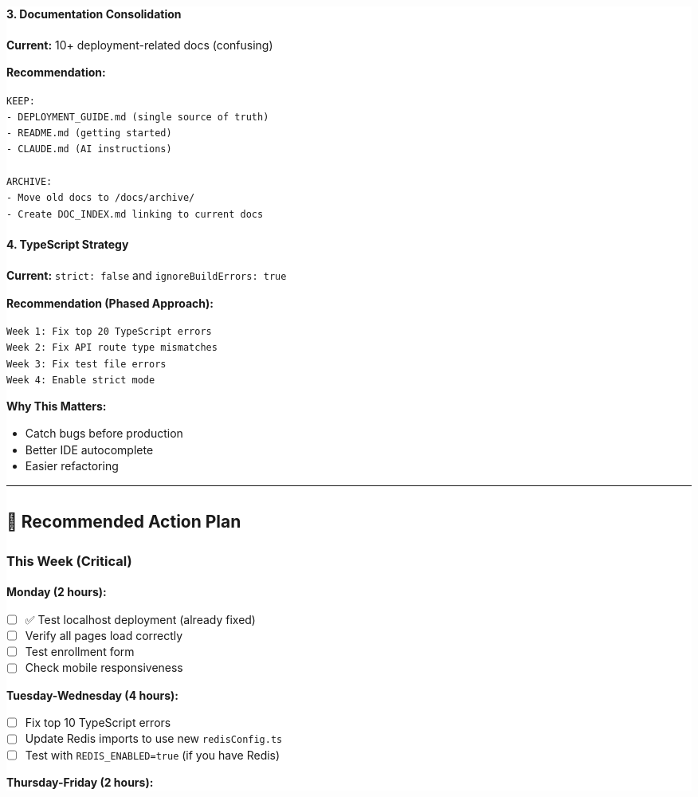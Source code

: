 #### 3. **Documentation Consolidation**

**Current:** 10+ deployment-related docs (confusing)

**Recommendation:**

```
KEEP:
- DEPLOYMENT_GUIDE.md (single source of truth)
- README.md (getting started)
- CLAUDE.md (AI instructions)

ARCHIVE:
- Move old docs to /docs/archive/
- Create DOC_INDEX.md linking to current docs
```

#### 4. **TypeScript Strategy**

**Current:** `strict: false` and `ignoreBuildErrors: true`

**Recommendation (Phased Approach):**

```
Week 1: Fix top 20 TypeScript errors
Week 2: Fix API route type mismatches
Week 3: Fix test file errors
Week 4: Enable strict mode
```

**Why This Matters:**

- Catch bugs before production
- Better IDE autocomplete
- Easier refactoring

---

## 📅 Recommended Action Plan

### This Week (Critical)

**Monday (2 hours):**

- [ ] ✅ Test localhost deployment (already fixed)
- [ ] Verify all pages load correctly
- [ ] Test enrollment form
- [ ] Check mobile responsiveness

**Tuesday-Wednesday (4 hours):**

- [ ] Fix top 10 TypeScript errors
- [ ] Update Redis imports to use new `redisConfig.ts`
- [ ] Test with `REDIS_ENABLED=true` (if you have Redis)

**Thursday-Friday (2 hours):**
